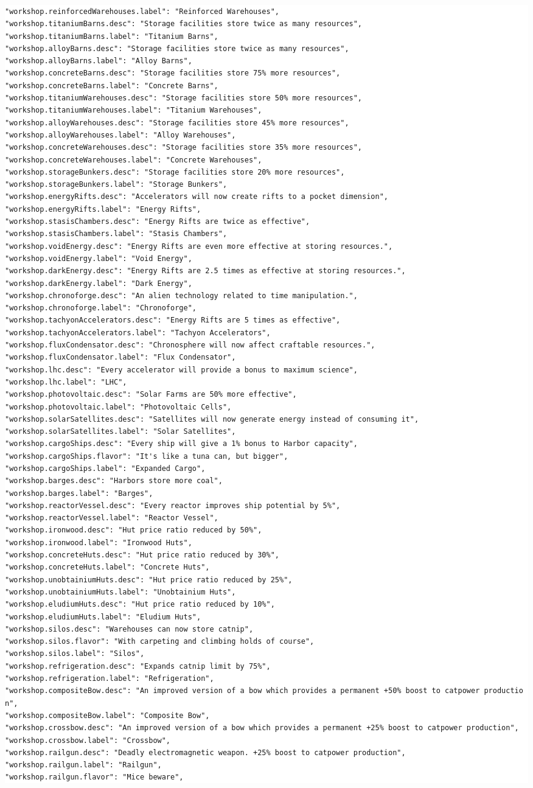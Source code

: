     "workshop.reinforcedWarehouses.label": "Reinforced Warehouses",
    "workshop.titaniumBarns.desc": "Storage facilities store twice as many resources",
    "workshop.titaniumBarns.label": "Titanium Barns",
    "workshop.alloyBarns.desc": "Storage facilities store twice as many resources",
    "workshop.alloyBarns.label": "Alloy Barns",
    "workshop.concreteBarns.desc": "Storage facilities store 75% more resources",
    "workshop.concreteBarns.label": "Concrete Barns",
    "workshop.titaniumWarehouses.desc": "Storage facilities store 50% more resources",
    "workshop.titaniumWarehouses.label": "Titanium Warehouses",
    "workshop.alloyWarehouses.desc": "Storage facilities store 45% more resources",
    "workshop.alloyWarehouses.label": "Alloy Warehouses",
    "workshop.concreteWarehouses.desc": "Storage facilities store 35% more resources",
    "workshop.concreteWarehouses.label": "Concrete Warehouses",
    "workshop.storageBunkers.desc": "Storage facilities store 20% more resources",
    "workshop.storageBunkers.label": "Storage Bunkers",
    "workshop.energyRifts.desc": "Accelerators will now create rifts to a pocket dimension",
    "workshop.energyRifts.label": "Energy Rifts",
    "workshop.stasisChambers.desc": "Energy Rifts are twice as effective",
    "workshop.stasisChambers.label": "Stasis Chambers",
    "workshop.voidEnergy.desc": "Energy Rifts are even more effective at storing resources.",
    "workshop.voidEnergy.label": "Void Energy",
    "workshop.darkEnergy.desc": "Energy Rifts are 2.5 times as effective at storing resources.",
    "workshop.darkEnergy.label": "Dark Energy",
    "workshop.chronoforge.desc": "An alien technology related to time manipulation.",
    "workshop.chronoforge.label": "Chronoforge",
    "workshop.tachyonAccelerators.desc": "Energy Rifts are 5 times as effective",
    "workshop.tachyonAccelerators.label": "Tachyon Accelerators",
    "workshop.fluxCondensator.desc": "Chronosphere will now affect craftable resources.",
    "workshop.fluxCondensator.label": "Flux Condensator",
    "workshop.lhc.desc": "Every accelerator will provide a bonus to maximum science",
    "workshop.lhc.label": "LHC",
    "workshop.photovoltaic.desc": "Solar Farms are 50% more effective",
    "workshop.photovoltaic.label": "Photovoltaic Cells",
    "workshop.solarSatellites.desc": "Satellites will now generate energy instead of consuming it",
    "workshop.solarSatellites.label": "Solar Satellites",
    "workshop.cargoShips.desc": "Every ship will give a 1% bonus to Harbor capacity",
    "workshop.cargoShips.flavor": "It's like a tuna can, but bigger",
    "workshop.cargoShips.label": "Expanded Cargo",
    "workshop.barges.desc": "Harbors store more coal",
    "workshop.barges.label": "Barges",
    "workshop.reactorVessel.desc": "Every reactor improves ship potential by 5%",
    "workshop.reactorVessel.label": "Reactor Vessel",
    "workshop.ironwood.desc": "Hut price ratio reduced by 50%",
    "workshop.ironwood.label": "Ironwood Huts",
    "workshop.concreteHuts.desc": "Hut price ratio reduced by 30%",
    "workshop.concreteHuts.label": "Concrete Huts",
    "workshop.unobtainiumHuts.desc": "Hut price ratio reduced by 25%",
    "workshop.unobtainiumHuts.label": "Unobtainium Huts",
    "workshop.eludiumHuts.desc": "Hut price ratio reduced by 10%",
    "workshop.eludiumHuts.label": "Eludium Huts",
    "workshop.silos.desc": "Warehouses can now store catnip",
    "workshop.silos.flavor": "With carpeting and climbing holds of course",
    "workshop.silos.label": "Silos",
    "workshop.refrigeration.desc": "Expands catnip limit by 75%",
    "workshop.refrigeration.label": "Refrigeration",
    "workshop.compositeBow.desc": "An improved version of a bow which provides a permanent +50% boost to catpower production",
    "workshop.compositeBow.label": "Composite Bow",
    "workshop.crossbow.desc": "An improved version of a bow which provides a permanent +25% boost to catpower production",
    "workshop.crossbow.label": "Crossbow",
    "workshop.railgun.desc": "Deadly electromagnetic weapon. +25% boost to catpower production",
    "workshop.railgun.label": "Railgun",
    "workshop.railgun.flavor": "Mice beware",